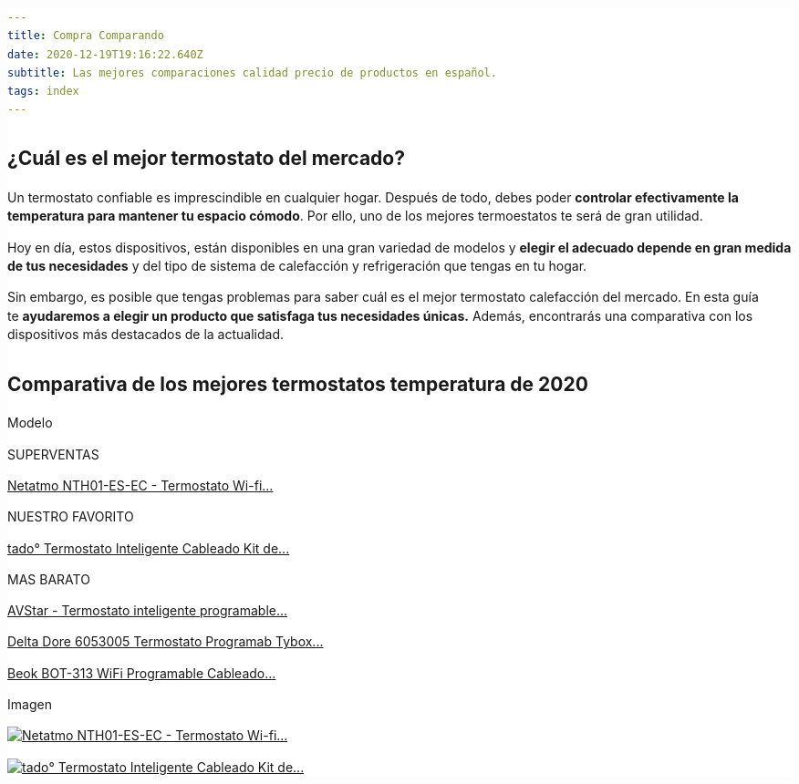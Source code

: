 ```yaml
---
title: Compra Comparando
date: 2020-12-19T19:16:22.640Z
subtitle: Las mejores comparaciones calidad precio de productos en español.
tags: index
---
```

## ¿Cuál es el mejor termostato del mercado?

Un termostato confiable es imprescindible en cualquier hogar. Después de todo, debes poder **controlar efectivamente la temperatura para mantener tu espacio cómodo**. Por ello, uno de los mejores termoestatos te será de gran utilidad.

Hoy en día, estos dispositivos, están disponibles en una gran variedad de modelos y **elegir el adecuado depende en gran medida de tus necesidades** y del tipo de sistema de calefacción y refrigeración que tengas en tu hogar.

Sin embargo, es posible que tengas problemas para saber cuál es el mejor termostato calefacción del mercado. En esta guía te **ayudaremos a elegir un producto que satisfaga tus necesidades únicas.** Además, encontrarás una comparativa con los dispositivos más destacados de la actualidad.

## Comparativa de los mejores termostatos temperatura de 2020



Modelo

SUPERVENTAS

[Netatmo NTH01-ES-EC - Termostato Wi-fi...](https://www.amazon.es/dp/B06ZXYYWPN?tag=sp0001sp-21&linkCode=osi&th=1&psc=1 "Netatmo NTH01-ES-EC - Termostato Wi-fi...")

NUESTRO FAVORITO

[tado° Termostato Inteligente Cableado Kit de...](https://www.amazon.es/dp/B07FZ3P393?tag=sp0001sp-21&linkCode=ogi&th=1&psc=1 "tado° Termostato Inteligente Cableado Kit de...")

MAS BARATO

[AVStar - Termostato inteligente programable...](https://www.amazon.es/dp/B07881FHVF?tag=sp0001sp-21&linkCode=ogi&th=1&psc=1 "AVStar - Termostato inteligente programable...")

[Delta Dore 6053005 Termostato Programab Tybox...](https://www.amazon.es/dp/B00I46YEGS?tag=sp0001sp-21&linkCode=ogi&th=1&psc=1 "Delta Dore 6053005 Termostato Programab Tybox...")

[Beok BOT-313 WiFi Programable Cableado...](https://www.amazon.es/dp/B076BRZ4VV?tag=sp0001sp-21&linkCode=ogi&th=1&psc=1 "Beok BOT-313 WiFi Programable Cableado...")

Imagen

[![Netatmo NTH01-ES-EC - Termostato Wi-fi...](https://comprarlasmejores.com/wp-content/plugins/aawp/public/assets/img/thumb-spacer.png)](https://www.amazon.es/dp/B06ZXYYWPN?tag=sp0001sp-21&linkCode=osi&th=1&psc=1 "Netatmo NTH01-ES-EC - Termostato Wi-fi...")

[![tado° Termostato Inteligente Cableado Kit de...](https://comprarlasmejores.com/wp-content/plugins/aawp/public/assets/img/thumb-spacer.png)](https://www.amazon.es/dp/B07FZ3P393?tag=sp0001sp-21&linkCode=ogi&th=1&psc=1 "tado° Termostato Inteligente Cableado Kit de...")
